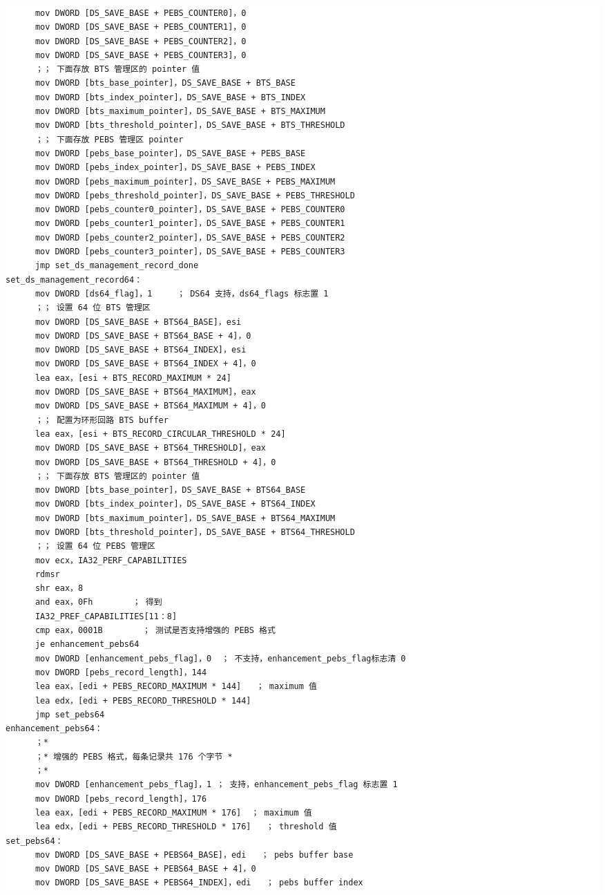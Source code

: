 ```assembly
      mov DWORD [DS_SAVE_BASE + PEBS_COUNTER0]，0
      mov DWORD [DS_SAVE_BASE + PEBS_COUNTER1]，0
      mov DWORD [DS_SAVE_BASE + PEBS_COUNTER2]，0
      mov DWORD [DS_SAVE_BASE + PEBS_COUNTER3]，0
      ；； 下面存放 BTS 管理区的 pointer 值
      mov DWORD [bts_base_pointer]，DS_SAVE_BASE + BTS_BASE
      mov DWORD [bts_index_pointer]，DS_SAVE_BASE + BTS_INDEX
      mov DWORD [bts_maximum_pointer]，DS_SAVE_BASE + BTS_MAXIMUM
      mov DWORD [bts_threshold_pointer]，DS_SAVE_BASE + BTS_THRESHOLD
      ；； 下面存放 PEBS 管理区 pointer
      mov DWORD [pebs_base_pointer]，DS_SAVE_BASE + PEBS_BASE
      mov DWORD [pebs_index_pointer]，DS_SAVE_BASE + PEBS_INDEX
      mov DWORD [pebs_maximum_pointer]，DS_SAVE_BASE + PEBS_MAXIMUM
      mov DWORD [pebs_threshold_pointer]，DS_SAVE_BASE + PEBS_THRESHOLD
      mov DWORD [pebs_counter0_pointer]，DS_SAVE_BASE + PEBS_COUNTER0
      mov DWORD [pebs_counter1_pointer]，DS_SAVE_BASE + PEBS_COUNTER1
      mov DWORD [pebs_counter2_pointer]，DS_SAVE_BASE + PEBS_COUNTER2
      mov DWORD [pebs_counter3_pointer]，DS_SAVE_BASE + PEBS_COUNTER3
      jmp set_ds_management_record_done
set_ds_management_record64：
      mov DWORD [ds64_flag]，1     ； DS64 支持，ds64_flags 标志置 1
      ；； 设置 64 位 BTS 管理区
      mov DWORD [DS_SAVE_BASE + BTS64_BASE]，esi
      mov DWORD [DS_SAVE_BASE + BTS64_BASE + 4]，0
      mov DWORD [DS_SAVE_BASE + BTS64_INDEX]，esi
      mov DWORD [DS_SAVE_BASE + BTS64_INDEX + 4]，0
      lea eax，[esi + BTS_RECORD_MAXIMUM * 24]
      mov DWORD [DS_SAVE_BASE + BTS64_MAXIMUM]，eax
      mov DWORD [DS_SAVE_BASE + BTS64_MAXIMUM + 4]，0
      ；； 配置为环形回路 BTS buffer
      lea eax，[esi + BTS_RECORD_CIRCULAR_THRESHOLD * 24]
      mov DWORD [DS_SAVE_BASE + BTS64_THRESHOLD]，eax
      mov DWORD [DS_SAVE_BASE + BTS64_THRESHOLD + 4]，0
      ；； 下面存放 BTS 管理区的 pointer 值
      mov DWORD [bts_base_pointer]，DS_SAVE_BASE + BTS64_BASE
      mov DWORD [bts_index_pointer]，DS_SAVE_BASE + BTS64_INDEX
      mov DWORD [bts_maximum_pointer]，DS_SAVE_BASE + BTS64_MAXIMUM
      mov DWORD [bts_threshold_pointer]，DS_SAVE_BASE + BTS64_THRESHOLD
      ；； 设置 64 位 PEBS 管理区
      mov ecx，IA32_PERF_CAPABILITIES
      rdmsr
      shr eax，8
      and eax，0Fh        ； 得到
      IA32_PREF_CAPABILITIES[11：8]
      cmp eax，0001B        ； 测试是否支持增强的 PEBS 格式
      je enhancement_pebs64
      mov DWORD [enhancement_pebs_flag]，0  ； 不支持，enhancement_pebs_flag标志清 0
      mov DWORD [pebs_record_length]，144
      lea eax，[edi + PEBS_RECORD_MAXIMUM * 144]   ； maximum 值
      lea edx，[edi + PEBS_RECORD_THRESHOLD * 144]
      jmp set_pebs64
enhancement_pebs64：
      ；*
      ；* 增强的 PEBS 格式，每条记录共 176 个字节 *
      ；*
      mov DWORD [enhancement_pebs_flag]，1 ； 支持，enhancement_pebs_flag 标志置 1
      mov DWORD [pebs_record_length]，176
      lea eax，[edi + PEBS_RECORD_MAXIMUM * 176]  ； maximum 值
      lea edx，[edi + PEBS_RECORD_THRESHOLD * 176]   ； threshold 值
set_pebs64：
      mov DWORD [DS_SAVE_BASE + PEBS64_BASE]，edi   ； pebs buffer base
      mov DWORD [DS_SAVE_BASE + PEBS64_BASE + 4]，0
      mov DWORD [DS_SAVE_BASE + PEBS64_INDEX]，edi   ； pebs buffer index
```